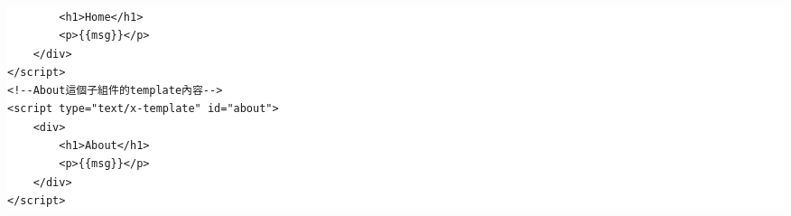             <h1>Home</h1>
            <p>{{msg}}</p>
        </div>
    </script>
    <!--About這個子組件的template內容-->
    <script type="text/x-template" id="about">
        <div>
            <h1>About</h1>
            <p>{{msg}}</p>
        </div>
    </script>
</body>


<script src="https://cdnjs.cloudflare.com/ajax/libs/vue/2.3.4/vue.min.js"></script>

<script src="https://cdnjs.cloudflare.com/ajax/libs/vue-router/2.6.0/vue-router.min.js"></script>
<script>
//建立Home這個子組件
var Home = Vue.extend({
    template: '#home',
    data: function() {
        return {
            msg: "Routing to 'Home' Component."
        }
    }
})
//建立About這個子組件
var About = Vue.extend({
    template: '#about',
    data: function() {
        return {
            msg: "Routing to 'About' Component."
        }
    }
})
/* 
    建立路由器 
    建立路由路徑與組件之間的映射關係
*/
var router = new VueRouter({
    routes: [{
        path: '/home',
        component: Home,
        //只有在這個path範圍內(/home)的Navigation Guards, 要切換至此路徑的開始時調用
        beforeEnter: (to, from, next) => {
            alert("From Path[" + from.path + "] To Path[" + to.path + "]")
            next()
        }
    }, {
        path: '/about',
        component: About
    }, {
        path: '/',
        redirect: '/home'
    }]
})
new Vue({
    el: '#app',
    //啟動路由
    router: router
})
</script>
</html>